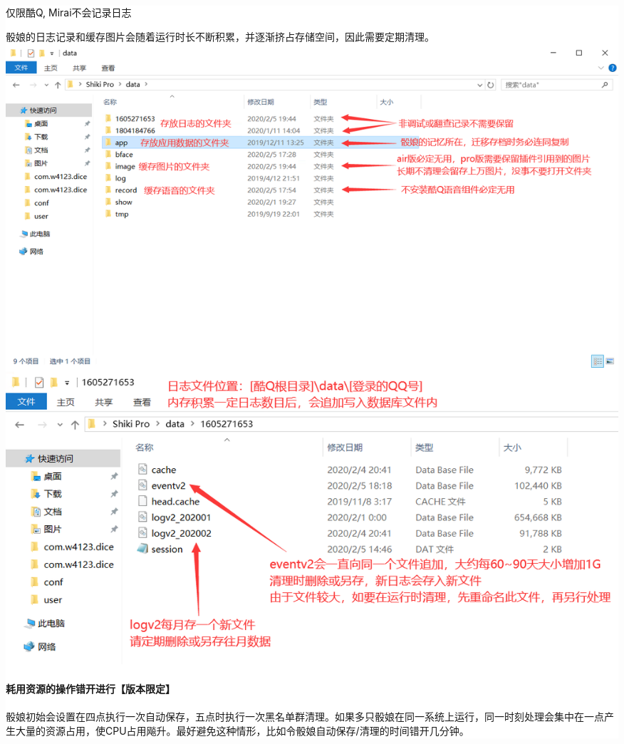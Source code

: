 仅限酷Q, Mirai不会记录日志

骰娘的日志记录和缓存图片会随着运行时长不断积累，并逐渐挤占存储空间，因此需要定期清理。![data文件夹](_static/intro_cq_data.png)
![日志定时清理](_static/intro_event_log.png)

#### 耗用资源的操作错开进行【版本限定】

骰娘初始会设置在四点执行一次自动保存，五点时执行一次黑名单群清理。如果多只骰娘在同一系统上运行，同一时刻处理会集中在一点产生大量的资源占用，使CPU占用飚升。最好避免这种情形，比如令骰娘自动保存/清理的时间错开几分钟。
